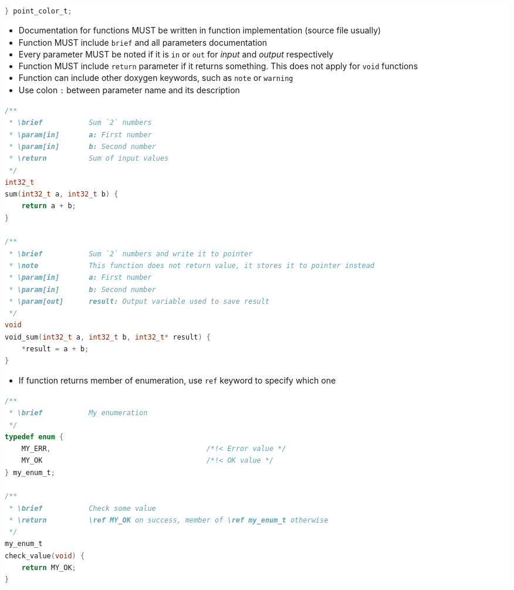 ```c
} point_color_t;
```

- Documentation for functions MUST be written in function implementation (source file usually)
- Function MUST include `brief` and all parameters documentation
- Every parameter MUST be noted if it is `in` or `out` for _input_ and _output_ respectively
- Function MUST include `return` parameter if it returns something. This does not apply for `void` functions
- Function can include other doxygen keywords, such as `note` or `warning`
- Use colon `:` between parameter name and its description

```c
/**
 * \brief           Sum `2` numbers
 * \param[in]       a: First number
 * \param[in]       b: Second number
 * \return          Sum of input values
 */
int32_t
sum(int32_t a, int32_t b) {
    return a + b;
}

/**
 * \brief           Sum `2` numbers and write it to pointer
 * \note            This function does not return value, it stores it to pointer instead
 * \param[in]       a: First number
 * \param[in]       b: Second number
 * \param[out]      result: Output variable used to save result
 */
void
void_sum(int32_t a, int32_t b, int32_t* result) {
    *result = a + b;
}
```

- If function returns member of enumeration, use `ref` keyword to specify which one

```c
/**
 * \brief           My enumeration
 */
typedef enum {
    MY_ERR,                                     /*!< Error value */
    MY_OK                                       /*!< OK value */
} my_enum_t;

/**
 * \brief           Check some value
 * \return          \ref MY_OK on success, member of \ref my_enum_t otherwise
 */
my_enum_t
check_value(void) {
    return MY_OK;
}
```
